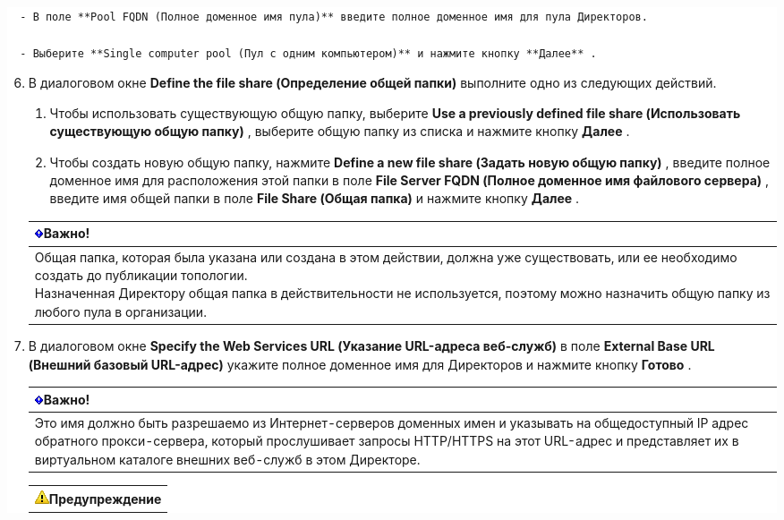       - В поле **Pool FQDN (Полное доменное имя пула)** введите полное доменное имя для пула Директоров.
    
      - Выберите **Single computer pool (Пул с одним компьютером)** и нажмите кнопку **Далее** .

6.  В диалоговом окне **Define the file share (Определение общей папки)** выполните одно из следующих действий.
    
    1.  Чтобы использовать существующую общую папку, выберите **Use a previously defined file share (Использовать существующую общую папку)** , выберите общую папку из списка и нажмите кнопку **Далее** .
    
    2.  Чтобы создать новую общую папку, нажмите **Define a new file share (Задать новую общую папку)** , введите полное доменное имя для расположения этой папки в поле **File Server FQDN (Полное доменное имя файлового сервера)** , введите имя общей папки в поле **File Share (Общая папка)** и нажмите кнопку **Далее** .
    
    <table>
    <thead>
    <tr class="header">
    <th><img src="images/JJ618369.important(OCS.15).gif" title="important" alt="important" />Важно!</th>
    </tr>
    </thead>
    <tbody>
    <tr class="odd">
    <td>Общая папка, которая была указана или создана в этом действии, должна уже существовать, или ее необходимо создать до публикации топологии.<br />
    Назначенная Директору общая папка в действительности не используется, поэтому можно назначить общую папку из любого пула в организации.</td>
    </tr>
    </tbody>
    </table>


7.  В диалоговом окне **Specify the Web Services URL (Указание URL-адреса веб-служб)** в поле **External Base URL (Внешний базовый URL-адрес)** укажите полное доменное имя для Директоров и нажмите кнопку **Готово** .
    
    <table>
    <thead>
    <tr class="header">
    <th><img src="images/JJ618369.important(OCS.15).gif" title="important" alt="important" />Важно!</th>
    </tr>
    </thead>
    <tbody>
    <tr class="odd">
    <td>Это имя должно быть разрешаемо из Интернет-серверов доменных имен и указывать на общедоступный IP адрес обратного прокси-сервера, который прослушивает запросы HTTP/HTTPS на этот URL-адрес и представляет их в виртуальном каталоге внешних веб-служб в этом Директоре.</td>
    </tr>
    </tbody>
    </table>
    
    <table>
    <thead>
    <tr class="header">
    <th><img src="images/Gg412910.warning(OCS.15).gif" title="warning" alt="warning" />Предупреждение</th>
    </tr>
    </thead>
    <tbody>
    <tr class="odd">